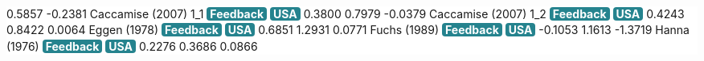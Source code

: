    <td style="text-align:left;"> 0.5857 </td>
   <td style="text-align:left;"> -0.2381 </td>
  </tr>
  <tr>
   <td style="text-align:left;"> Caccamise (2007) 1_1 </td>
   <td style="text-align:left;"> <span style=" font-weight: bold;    color: white !important;border-radius: 4px; padding-right: 4px; padding-left: 4px; background-color: rgba(37, 131, 142, 1) !important;">Feedback</span> </td>
   <td style="text-align:left;"> <span style=" font-weight: bold;    color: white !important;border-radius: 4px; padding-right: 4px; padding-left: 4px; background-color: rgba(37, 131, 142, 1) !important;">USA</span> </td>
   <td style="text-align:left;"> 0.3800 </td>
   <td style="text-align:left;"> 0.7979 </td>
   <td style="text-align:left;"> -0.0379 </td>
  </tr>
  <tr>
   <td style="text-align:left;"> Caccamise (2007) 1_2 </td>
   <td style="text-align:left;"> <span style=" font-weight: bold;    color: white !important;border-radius: 4px; padding-right: 4px; padding-left: 4px; background-color: rgba(37, 131, 142, 1) !important;">Feedback</span> </td>
   <td style="text-align:left;"> <span style=" font-weight: bold;    color: white !important;border-radius: 4px; padding-right: 4px; padding-left: 4px; background-color: rgba(37, 131, 142, 1) !important;">USA</span> </td>
   <td style="text-align:left;"> 0.4243 </td>
   <td style="text-align:left;"> 0.8422 </td>
   <td style="text-align:left;"> 0.0064 </td>
  </tr>
  <tr>
   <td style="text-align:left;"> Eggen (1978) </td>
   <td style="text-align:left;"> <span style=" font-weight: bold;    color: white !important;border-radius: 4px; padding-right: 4px; padding-left: 4px; background-color: rgba(37, 131, 142, 1) !important;">Feedback</span> </td>
   <td style="text-align:left;"> <span style=" font-weight: bold;    color: white !important;border-radius: 4px; padding-right: 4px; padding-left: 4px; background-color: rgba(37, 131, 142, 1) !important;">USA</span> </td>
   <td style="text-align:left;"> 0.6851 </td>
   <td style="text-align:left;"> 1.2931 </td>
   <td style="text-align:left;"> 0.0771 </td>
  </tr>
  <tr>
   <td style="text-align:left;"> Fuchs (1989) </td>
   <td style="text-align:left;"> <span style=" font-weight: bold;    color: white !important;border-radius: 4px; padding-right: 4px; padding-left: 4px; background-color: rgba(37, 131, 142, 1) !important;">Feedback</span> </td>
   <td style="text-align:left;"> <span style=" font-weight: bold;    color: white !important;border-radius: 4px; padding-right: 4px; padding-left: 4px; background-color: rgba(37, 131, 142, 1) !important;">USA</span> </td>
   <td style="text-align:left;"> -0.1053 </td>
   <td style="text-align:left;"> 1.1613 </td>
   <td style="text-align:left;"> -1.3719 </td>
  </tr>
  <tr>
   <td style="text-align:left;"> Hanna (1976) </td>
   <td style="text-align:left;"> <span style=" font-weight: bold;    color: white !important;border-radius: 4px; padding-right: 4px; padding-left: 4px; background-color: rgba(37, 131, 142, 1) !important;">Feedback</span> </td>
   <td style="text-align:left;"> <span style=" font-weight: bold;    color: white !important;border-radius: 4px; padding-right: 4px; padding-left: 4px; background-color: rgba(37, 131, 142, 1) !important;">USA</span> </td>
   <td style="text-align:left;"> 0.2276 </td>
   <td style="text-align:left;"> 0.3686 </td>
   <td style="text-align:left;"> 0.0866 </td>
  </tr>
  <tr>